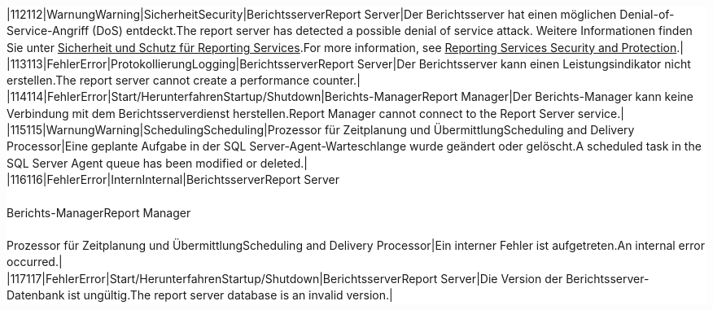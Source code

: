 |<span data-ttu-id="2fd67-158">112</span><span class="sxs-lookup"><span data-stu-id="2fd67-158">112</span></span>|<span data-ttu-id="2fd67-159">Warnung</span><span class="sxs-lookup"><span data-stu-id="2fd67-159">Warning</span></span>|<span data-ttu-id="2fd67-160">Sicherheit</span><span class="sxs-lookup"><span data-stu-id="2fd67-160">Security</span></span>|<span data-ttu-id="2fd67-161">Berichtsserver</span><span class="sxs-lookup"><span data-stu-id="2fd67-161">Report Server</span></span>|<span data-ttu-id="2fd67-162">Der Berichtsserver hat einen möglichen Denial-of-Service-Angriff (DoS) entdeckt.</span><span class="sxs-lookup"><span data-stu-id="2fd67-162">The report server has detected a possible denial of service attack.</span></span> <span data-ttu-id="2fd67-163">Weitere Informationen finden Sie unter [Sicherheit und Schutz für Reporting Services](../security/reporting-services-security-and-protection.md).</span><span class="sxs-lookup"><span data-stu-id="2fd67-163">For more information, see [Reporting Services Security and Protection](../security/reporting-services-security-and-protection.md).</span></span>|  
|<span data-ttu-id="2fd67-164">113</span><span class="sxs-lookup"><span data-stu-id="2fd67-164">113</span></span>|<span data-ttu-id="2fd67-165">Fehler</span><span class="sxs-lookup"><span data-stu-id="2fd67-165">Error</span></span>|<span data-ttu-id="2fd67-166">Protokollierung</span><span class="sxs-lookup"><span data-stu-id="2fd67-166">Logging</span></span>|<span data-ttu-id="2fd67-167">Berichtsserver</span><span class="sxs-lookup"><span data-stu-id="2fd67-167">Report Server</span></span>|<span data-ttu-id="2fd67-168">Der Berichtsserver kann einen Leistungsindikator nicht erstellen.</span><span class="sxs-lookup"><span data-stu-id="2fd67-168">The report server cannot create a performance counter.</span></span>|  
|<span data-ttu-id="2fd67-169">114</span><span class="sxs-lookup"><span data-stu-id="2fd67-169">114</span></span>|<span data-ttu-id="2fd67-170">Fehler</span><span class="sxs-lookup"><span data-stu-id="2fd67-170">Error</span></span>|<span data-ttu-id="2fd67-171">Start/Herunterfahren</span><span class="sxs-lookup"><span data-stu-id="2fd67-171">Startup/Shutdown</span></span>|<span data-ttu-id="2fd67-172">Berichts-Manager</span><span class="sxs-lookup"><span data-stu-id="2fd67-172">Report Manager</span></span>|<span data-ttu-id="2fd67-173">Der Berichts-Manager kann keine Verbindung mit dem Berichtsserverdienst herstellen.</span><span class="sxs-lookup"><span data-stu-id="2fd67-173">Report Manager cannot connect to the Report Server service.</span></span>|  
|<span data-ttu-id="2fd67-174">115</span><span class="sxs-lookup"><span data-stu-id="2fd67-174">115</span></span>|<span data-ttu-id="2fd67-175">Warnung</span><span class="sxs-lookup"><span data-stu-id="2fd67-175">Warning</span></span>|<span data-ttu-id="2fd67-176">Scheduling</span><span class="sxs-lookup"><span data-stu-id="2fd67-176">Scheduling</span></span>|<span data-ttu-id="2fd67-177">Prozessor für Zeitplanung und Übermittlung</span><span class="sxs-lookup"><span data-stu-id="2fd67-177">Scheduling and Delivery Processor</span></span>|<span data-ttu-id="2fd67-178">Eine geplante Aufgabe in der SQL Server-Agent-Warteschlange wurde geändert oder gelöscht.</span><span class="sxs-lookup"><span data-stu-id="2fd67-178">A scheduled task in the SQL Server Agent queue has been modified or deleted.</span></span>|  
|<span data-ttu-id="2fd67-179">116</span><span class="sxs-lookup"><span data-stu-id="2fd67-179">116</span></span>|<span data-ttu-id="2fd67-180">Fehler</span><span class="sxs-lookup"><span data-stu-id="2fd67-180">Error</span></span>|<span data-ttu-id="2fd67-181">Intern</span><span class="sxs-lookup"><span data-stu-id="2fd67-181">Internal</span></span>|<span data-ttu-id="2fd67-182">Berichtsserver</span><span class="sxs-lookup"><span data-stu-id="2fd67-182">Report Server</span></span><br /><br /> <span data-ttu-id="2fd67-183">Berichts-Manager</span><span class="sxs-lookup"><span data-stu-id="2fd67-183">Report Manager</span></span><br /><br /> <span data-ttu-id="2fd67-184">Prozessor für Zeitplanung und Übermittlung</span><span class="sxs-lookup"><span data-stu-id="2fd67-184">Scheduling and Delivery Processor</span></span>|<span data-ttu-id="2fd67-185">Ein interner Fehler ist aufgetreten.</span><span class="sxs-lookup"><span data-stu-id="2fd67-185">An internal error occurred.</span></span>|  
|<span data-ttu-id="2fd67-186">117</span><span class="sxs-lookup"><span data-stu-id="2fd67-186">117</span></span>|<span data-ttu-id="2fd67-187">Fehler</span><span class="sxs-lookup"><span data-stu-id="2fd67-187">Error</span></span>|<span data-ttu-id="2fd67-188">Start/Herunterfahren</span><span class="sxs-lookup"><span data-stu-id="2fd67-188">Startup/Shutdown</span></span>|<span data-ttu-id="2fd67-189">Berichtsserver</span><span class="sxs-lookup"><span data-stu-id="2fd67-189">Report Server</span></span>|<span data-ttu-id="2fd67-190">Die Version der Berichtsserver-Datenbank ist ungültig.</span><span class="sxs-lookup"><span data-stu-id="2fd67-190">The report server database is an invalid version.</span></span>|  